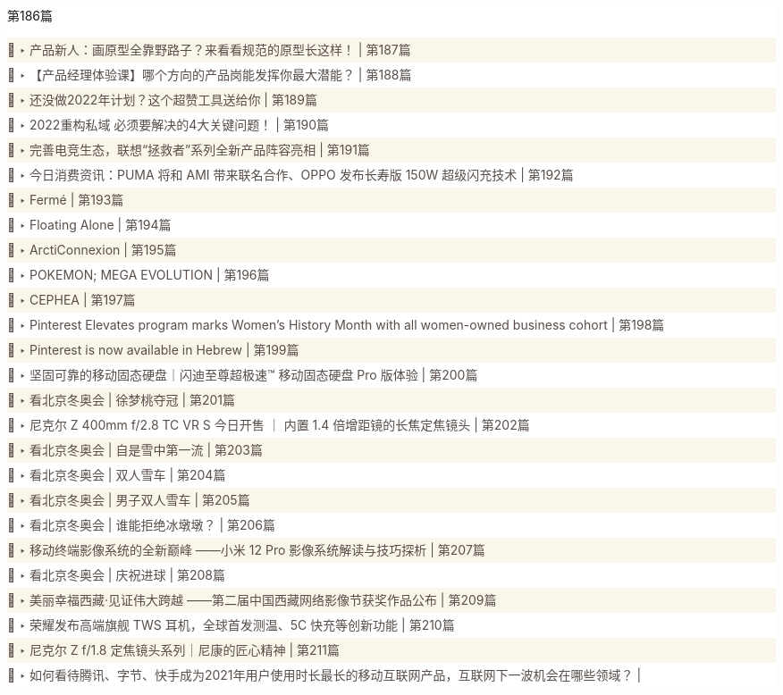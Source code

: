 第186篇</a></div><div style='line-height:3;background-color:#FAF6EA;' ><a href='http://www.chanpin100.com/article/125519' style="line-height:2;text-decoration:none;display:block;color:#584D49;">🌈 ‣ 产品新人：画原型全靠野路子？来看看规范的原型长这样！ | 第187篇</a></div><div style='line-height:3;' ><a href='http://www.chanpin100.com/article/125555' style="line-height:2;text-decoration:none;display:block;color:#584D49;">🌈 ‣ 【产品经理体验课】哪个方向的产品岗能发挥你最大潜能？ | 第188篇</a></div><div style='line-height:3;background-color:#FAF6EA;' ><a href='http://www.chanpin100.com/article/125518' style="line-height:2;text-decoration:none;display:block;color:#584D49;">🌈 ‣ 还没做2022年计划？这个超赞工具送给你 | 第189篇</a></div><div style='line-height:3;' ><a href='http://www.chanpin100.com/article/125516' style="line-height:2;text-decoration:none;display:block;color:#584D49;">🌈 ‣ 2022重构私域 必须要解决的4大关键问题！ | 第190篇</a></div><div style='line-height:3;background-color:#FAF6EA;' ><a href='http://www.toodaylab.com/80626' style="line-height:2;text-decoration:none;display:block;color:#584D49;">🌈 ‣ 完善电竞生态，联想“拯救者”系列全新产品阵容亮相 | 第191篇</a></div><div style='line-height:3;' ><a href='http://www.toodaylab.com/80622' style="line-height:2;text-decoration:none;display:block;color:#584D49;">🌈 ‣ 今日消费资讯：PUMA 将和 AMI 带来联名合作、OPPO 发布长寿版 150W 超级闪充技术 | 第192篇</a></div><div style='line-height:3;background-color:#FAF6EA;' ><a href='https://www.behance.net/gallery/118492877/Ferm' style="line-height:2;text-decoration:none;display:block;color:#584D49;">🌈 ‣ Fermé | 第193篇</a></div><div style='line-height:3;' ><a href='https://www.behance.net/gallery/134328993/Floating-Alone' style="line-height:2;text-decoration:none;display:block;color:#584D49;">🌈 ‣ Floating Alone | 第194篇</a></div><div style='line-height:3;background-color:#FAF6EA;' ><a href='https://www.behance.net/gallery/138170211/ArctiConnexion' style="line-height:2;text-decoration:none;display:block;color:#584D49;">🌈 ‣ ArctiConnexion | 第195篇</a></div><div style='line-height:3;' ><a href='https://www.behance.net/gallery/137684315/POKEMON-MEGA-EVOLUTION' style="line-height:2;text-decoration:none;display:block;color:#584D49;">🌈 ‣ POKEMON; MEGA EVOLUTION | 第196篇</a></div><div style='line-height:3;background-color:#FAF6EA;' ><a href='https://www.behance.net/gallery/138305219/CEPHEA' style="line-height:2;text-decoration:none;display:block;color:#584D49;">🌈 ‣ CEPHEA | 第197篇</a></div><div style='line-height:3;' ><a href='https://newsroom.pinterest.com/en/post/pinterest-elevates-program-marks-womens-history-month-with-all-women-owned-business-cohort' style="line-height:2;text-decoration:none;display:block;color:#584D49;">🌈 ‣ Pinterest Elevates program marks Women’s History Month with all women-owned business cohort | 第198篇</a></div><div style='line-height:3;background-color:#FAF6EA;' ><a href='https://newsroom.pinterest.com/en/post/pinterest-is-now-available-in-hebrew' style="line-height:2;text-decoration:none;display:block;color:#584D49;">🌈 ‣ Pinterest is now available in Hebrew | 第199篇</a></div><div style='line-height:3;' ><a href='https://www.photoworld.com.cn/post/157284' style="line-height:2;text-decoration:none;display:block;color:#584D49;">🌈 ‣ 坚固可靠的移动固态硬盘｜闪迪至尊超极速&#x2122; 移动固态硬盘 Pro 版体验 | 第200篇</a></div><div style='line-height:3;background-color:#FAF6EA;' ><a href='https://www.photoworld.com.cn/post/156787' style="line-height:2;text-decoration:none;display:block;color:#584D49;">🌈 ‣ 看北京冬奥会 | 徐梦桃夺冠 | 第201篇</a></div><div style='line-height:3;' ><a href='https://www.photoworld.com.cn/post/156869' style="line-height:2;text-decoration:none;display:block;color:#584D49;">🌈 ‣ 尼克尔 Z 400mm f/2.8 TC VR S 今日开售 ｜ 内置 1.4 倍增距镜的长焦定焦镜头 | 第202篇</a></div><div style='line-height:3;background-color:#FAF6EA;' ><a href='https://www.photoworld.com.cn/post/156877' style="line-height:2;text-decoration:none;display:block;color:#584D49;">🌈 ‣ 看北京冬奥会 | 自是雪中第一流 | 第203篇</a></div><div style='line-height:3;' ><a href='https://www.photoworld.com.cn/post/156863' style="line-height:2;text-decoration:none;display:block;color:#584D49;">🌈 ‣ 看北京冬奥会 | 双人雪车 | 第204篇</a></div><div style='line-height:3;background-color:#FAF6EA;' ><a href='https://www.photoworld.com.cn/post/156866' style="line-height:2;text-decoration:none;display:block;color:#584D49;">🌈 ‣ 看北京冬奥会 |  男子双人雪车 | 第205篇</a></div><div style='line-height:3;' ><a href='https://www.photoworld.com.cn/post/156883' style="line-height:2;text-decoration:none;display:block;color:#584D49;">🌈 ‣ 看北京冬奥会 | 谁能拒绝冰墩墩？ | 第206篇</a></div><div style='line-height:3;background-color:#FAF6EA;' ><a href='https://www.photoworld.com.cn/post/156888' style="line-height:2;text-decoration:none;display:block;color:#584D49;">🌈 ‣ 移动终端影像系统的全新巅峰 ——小米 12 Pro 影像系统解读与技巧探析 | 第207篇</a></div><div style='line-height:3;' ><a href='https://www.photoworld.com.cn/post/156977' style="line-height:2;text-decoration:none;display:block;color:#584D49;">🌈 ‣ 看北京冬奥会 | 庆祝进球 | 第208篇</a></div><div style='line-height:3;background-color:#FAF6EA;' ><a href='https://www.photoworld.com.cn/post/156533' style="line-height:2;text-decoration:none;display:block;color:#584D49;">🌈 ‣ 美丽幸福西藏·见证伟大跨越 ——第二届中国西藏网络影像节获奖作品公布 | 第209篇</a></div><div style='line-height:3;' ><a href='https://www.photoworld.com.cn/post/157272' style="line-height:2;text-decoration:none;display:block;color:#584D49;">🌈 ‣ 荣耀发布高端旗舰 TWS 耳机，全球首发测温、5C 快充等创新功能 | 第210篇</a></div><div style='line-height:3;background-color:#FAF6EA;' ><a href='https://www.photoworld.com.cn/post/157267' style="line-height:2;text-decoration:none;display:block;color:#584D49;">🌈 ‣ 尼克尔 Z f/1.8 定焦镜头系列｜尼康的匠心精神 | 第211篇</a></div><div style='line-height:3;' ><a href='http://www.zhihu.com/question/518501824/answer/2368685727?utm_campaign=rss&utm_medium=rss&utm_source=rss&utm_content=title' style="line-height:2;text-decoration:none;display:block;color:#584D49;">🌈 ‣ 如何看待腾讯、字节、快手成为2021年用户使用时长最长的移动互联网产品，互联网下一波机会在哪些领域？ |